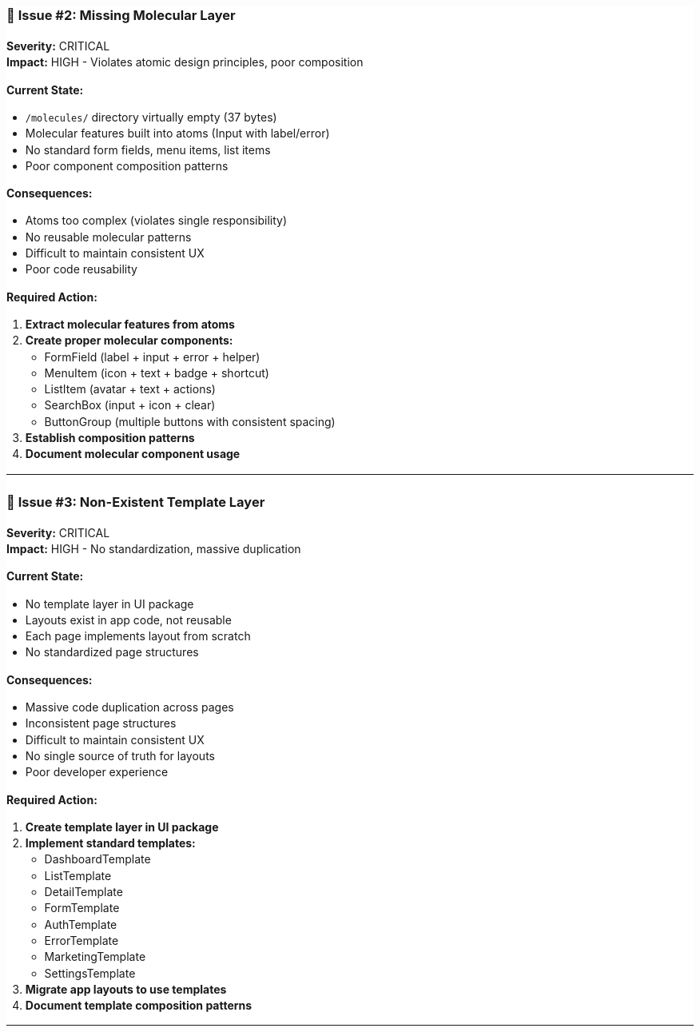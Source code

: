### 🔴 **Issue #2: Missing Molecular Layer**

**Severity:** CRITICAL  
**Impact:** HIGH - Violates atomic design principles, poor composition

**Current State:**
- `/molecules/` directory virtually empty (37 bytes)
- Molecular features built into atoms (Input with label/error)
- No standard form fields, menu items, list items
- Poor component composition patterns

**Consequences:**
- Atoms too complex (violates single responsibility)
- No reusable molecular patterns
- Difficult to maintain consistent UX
- Poor code reusability

**Required Action:**
1. **Extract molecular features from atoms**
2. **Create proper molecular components:**
   - FormField (label + input + error + helper)
   - MenuItem (icon + text + badge + shortcut)
   - ListItem (avatar + text + actions)
   - SearchBox (input + icon + clear)
   - ButtonGroup (multiple buttons with consistent spacing)
3. **Establish composition patterns**
4. **Document molecular component usage**

---

### 🔴 **Issue #3: Non-Existent Template Layer**

**Severity:** CRITICAL  
**Impact:** HIGH - No standardization, massive duplication

**Current State:**
- No template layer in UI package
- Layouts exist in app code, not reusable
- Each page implements layout from scratch
- No standardized page structures

**Consequences:**
- Massive code duplication across pages
- Inconsistent page structures
- Difficult to maintain consistent UX
- No single source of truth for layouts
- Poor developer experience

**Required Action:**
1. **Create template layer in UI package**
2. **Implement standard templates:**
   - DashboardTemplate
   - ListTemplate
   - DetailTemplate
   - FormTemplate
   - AuthTemplate
   - ErrorTemplate
   - MarketingTemplate
   - SettingsTemplate
3. **Migrate app layouts to use templates**
4. **Document template composition patterns**

---